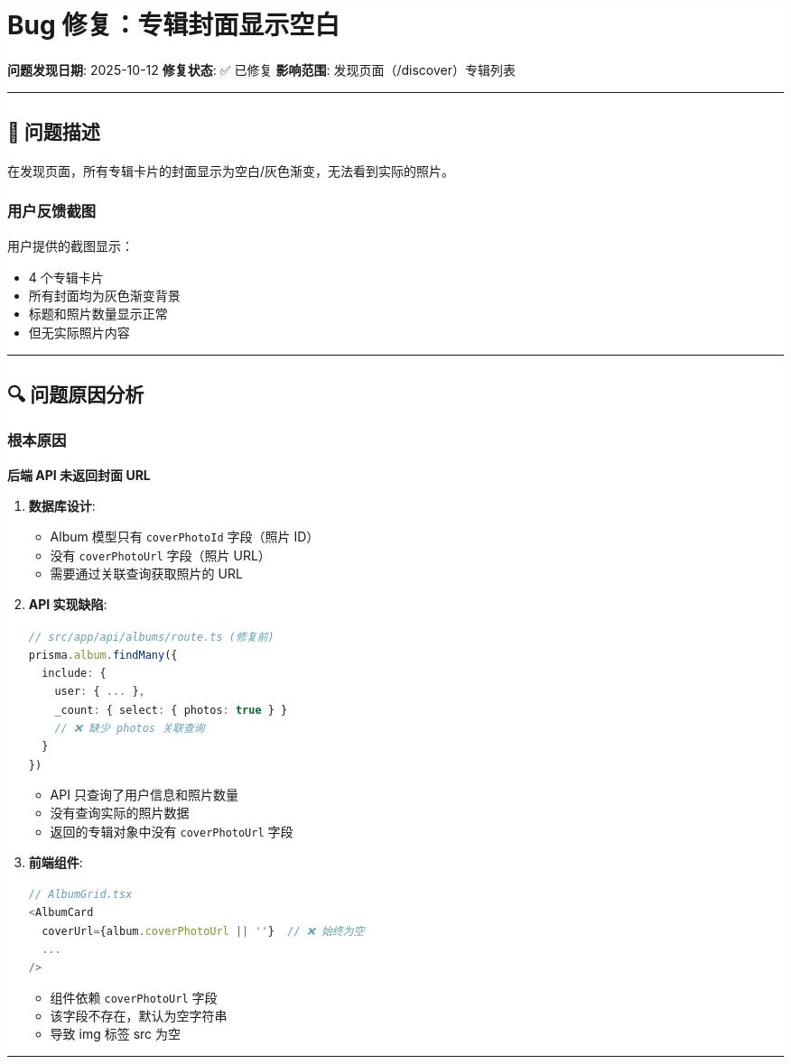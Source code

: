 # Bug 修复：专辑封面显示空白

**问题发现日期**: 2025-10-12
**修复状态**: ✅ 已修复
**影响范围**: 发现页面（/discover）专辑列表

---

## 🐛 问题描述

在发现页面，所有专辑卡片的封面显示为空白/灰色渐变，无法看到实际的照片。

### 用户反馈截图

用户提供的截图显示：
- 4 个专辑卡片
- 所有封面均为灰色渐变背景
- 标题和照片数量显示正常
- 但无实际照片内容

---

## 🔍 问题原因分析

### 根本原因

**后端 API 未返回封面 URL**

1. **数据库设计**:
   - Album 模型只有 `coverPhotoId` 字段（照片 ID）
   - 没有 `coverPhotoUrl` 字段（照片 URL）
   - 需要通过关联查询获取照片的 URL

2. **API 实现缺陷**:
   ```typescript
   // src/app/api/albums/route.ts (修复前)
   prisma.album.findMany({
     include: {
       user: { ... },
       _count: { select: { photos: true } }
       // ❌ 缺少 photos 关联查询
     }
   })
   ```
   - API 只查询了用户信息和照片数量
   - 没有查询实际的照片数据
   - 返回的专辑对象中没有 `coverPhotoUrl` 字段

3. **前端组件**:
   ```typescript
   // AlbumGrid.tsx
   <AlbumCard
     coverUrl={album.coverPhotoUrl || ''}  // ❌ 始终为空
     ...
   />
   ```
   - 组件依赖 `coverPhotoUrl` 字段
   - 该字段不存在，默认为空字符串
   - 导致 img 标签 src 为空

---